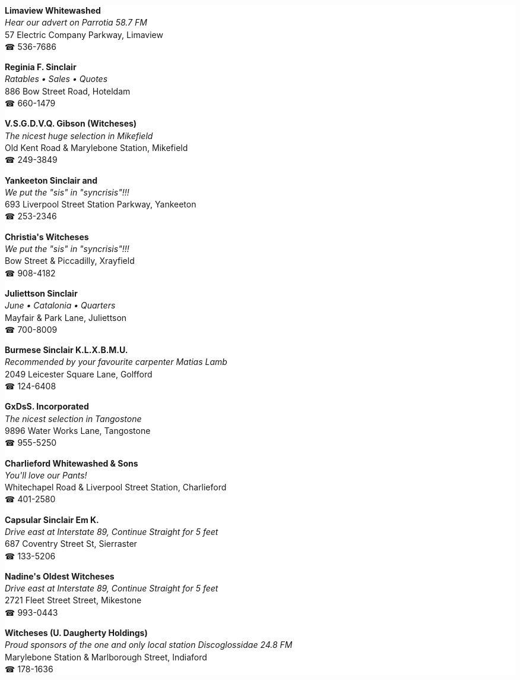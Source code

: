 **Limaview Whitewashed**  
_Hear our advert on Parrotia 58.7 FM_  
57 Electric Company Parkway, Limaview  
☎ 536-7686

**Reginia F. Sinclair**  
_Ratables • Sales • Quotes_  
886 Bow Street Road, Hoteldam  
☎ 660-1479

**V.S.G.D.V.Q. Gibson (Witcheses)**  
_The nicest huge selection in Mikefield_  
Old Kent Road & Marylebone Station, Mikefield  
☎ 249-3849

**Yankeeton Sinclair and**  
_We put the "sis" in "syncrisis"!!!_  
693 Liverpool Street Station Parkway, Yankeeton  
☎ 253-2346

**Christia's Witcheses**  
_We put the "sis" in "syncrisis"!!!_  
Bow Street & Piccadilly, Xrayfield  
☎ 908-4182

**Juliettson Sinclair**  
_June • Catalonia • Quarters_  
Mayfair & Park Lane, Juliettson  
☎ 700-8009

**Burmese Sinclair K.L.X.B.M.U.**  
_Recommended by your favourite carpenter Matias Lamb_  
2049 Leicester Square Lane, Golfford  
☎ 124-6408

**GxDsS. Incorporated**  
_The nicest selection in Tangostone_  
9896 Water Works Lane, Tangostone  
☎ 955-5250

**Charlieford Whitewashed & Sons**  
_You'll love our Pants!_  
Whitechapel Road & Liverpool Street Station, Charlieford  
☎ 401-2580

**Capsular Sinclair Em K.**  
_Drive east at Interstate 89, Continue Straight for 5 feet_  
687 Coventry Street St, Sierraster  
☎ 133-5206

**Nadine's Oldest Witcheses**  
_Drive east at Interstate 89, Continue Straight for 5 feet_  
2721 Fleet Street Street, Mikestone  
☎ 993-0443

**Witcheses (U. Daugherty Holdings)**  
_Proud sponsors of the one and only local station Discoglossidae 24.8 FM_  
Marylebone Station & Marlborough Street, Indiaford  
☎ 178-1636
